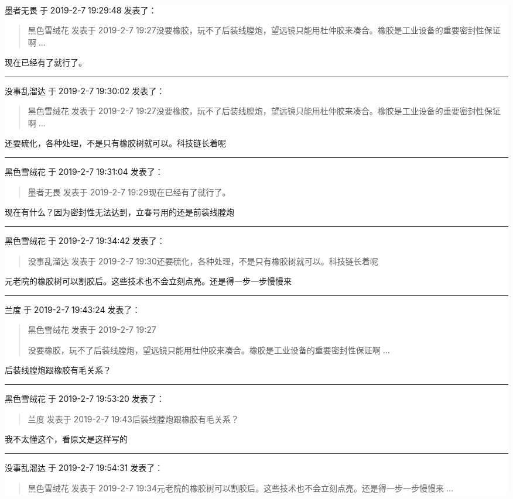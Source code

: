 墨者无畏 于 2019-2-7 19:29:48 发表了：

> 黑色雪绒花 发表于 2019-2-7 19:27没要橡胶，玩不了后装线膛炮，望远镜只能用杜仲胶来凑合。橡胶是工业设备的重要密封性保证啊 ...



现在已经有了就行了。

---------

没事乱溜达 于 2019-2-7 19:30:02 发表了：

> 黑色雪绒花 发表于 2019-2-7 19:27没要橡胶，玩不了后装线膛炮，望远镜只能用杜仲胶来凑合。橡胶是工业设备的重要密封性保证啊 ...



还要硫化，各种处理，不是只有橡胶树就可以。科技链长着呢

---------

黑色雪绒花 于 2019-2-7 19:31:04 发表了：

> 墨者无畏 发表于 2019-2-7 19:29现在已经有了就行了。



现在有什么？因为密封性无法达到，立春号用的还是前装线膛炮

---------

黑色雪绒花 于 2019-2-7 19:34:42 发表了：

> 没事乱溜达 发表于 2019-2-7 19:30还要硫化，各种处理，不是只有橡胶树就可以。科技链长着呢



元老院的橡胶树可以割胶后。这些技术也不会立刻点亮。还是得一步一步慢慢来

---------

兰度 于 2019-2-7 19:43:24 发表了：

> 黑色雪绒花 发表于 2019-2-7 19:27
> 
> 没要橡胶，玩不了后装线膛炮，望远镜只能用杜仲胶来凑合。橡胶是工业设备的重要密封性保证啊 ...



后装线膛炮跟橡胶有毛关系？

---------

黑色雪绒花 于 2019-2-7 19:53:20 发表了：

> 兰度 发表于 2019-2-7 19:43后装线膛炮跟橡胶有毛关系？



我不太懂这个，看原文是这样写的

---------

没事乱溜达 于 2019-2-7 19:54:31 发表了：

> 黑色雪绒花 发表于 2019-2-7 19:34元老院的橡胶树可以割胶后。这些技术也不会立刻点亮。还是得一步一步慢慢来 ...

